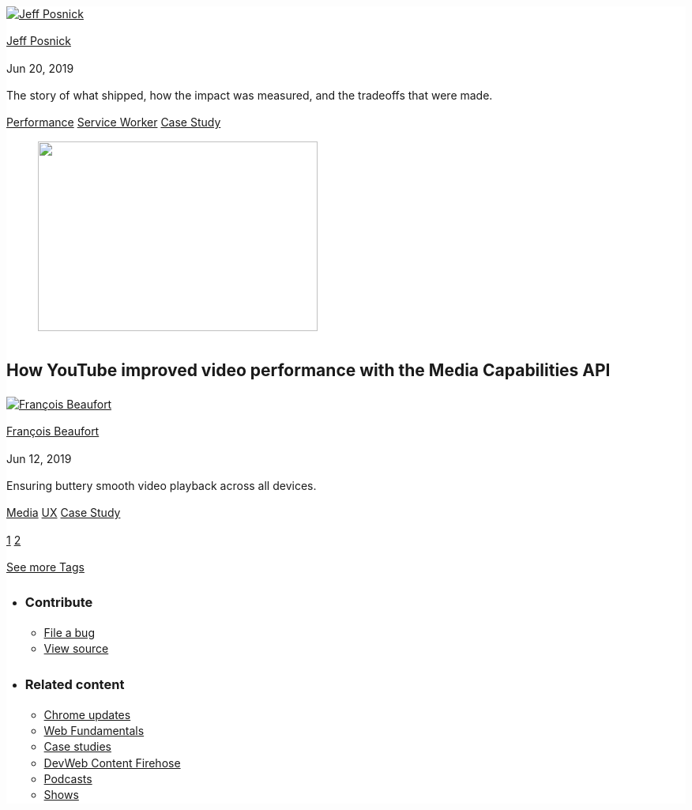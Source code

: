 [<img src="https://web-dev.imgix.net/image/admin/uskKSRCW1HyOTCjtdMdo.jpg?auto=format&amp;fit=crop&amp;h=40&amp;w=40" alt="Jeff Posnick" class="w-author__image w-author__image--small" sizes="(min-width: 40px) 40px, calc(100vw - 48px)" srcset="https://web-dev.imgix.net/image/admin/uskKSRCW1HyOTCjtdMdo.jpg?fit=crop&amp;h=40&amp;w=40&amp;auto=format&amp;dpr=1&amp;q=75, https://web-dev.imgix.net/image/admin/uskKSRCW1HyOTCjtdMdo.jpg?fit=crop&amp;h=40&amp;w=40&amp;auto=format&amp;dpr=2&amp;q=50 2x, https://web-dev.imgix.net/image/admin/uskKSRCW1HyOTCjtdMdo.jpg?fit=crop&amp;h=40&amp;w=40&amp;auto=format&amp;dpr=3&amp;q=35 3x, https://web-dev.imgix.net/image/admin/uskKSRCW1HyOTCjtdMdo.jpg?fit=crop&amp;h=40&amp;w=40&amp;auto=format&amp;dpr=4&amp;q=23 4x, https://web-dev.imgix.net/image/admin/uskKSRCW1HyOTCjtdMdo.jpg?fit=crop&amp;h=40&amp;w=40&amp;auto=format&amp;dpr=5&amp;q=20 5x" width="40" height="40" />](/authors/jeffposnick/)

<span class="w-author__name"><a href="/authors/jeffposnick/" class="w-author__name-link">Jeff Posnick</a></span>

Jun 20, 2019

<a href="/google-search-sw/" class="w-card-base__link"></a>

The story of what shipped, how the impact was measured, and the tradeoffs that were made.

<a href="/tags/performance/" class="w-chip">Performance</a> <a href="/tags/service-worker/" class="w-chip">Service Worker</a> <a href="/tags/case-study/" class="w-chip">Case Study</a>

<a href="/youtube-media-capabilities/" class="w-card-base__link"></a>

<figure><img src="https://web-dev.imgix.net/image/admin/cuUZo9Ed6tzFgwRxbFgF.jpg?auto=format&amp;fit=crop&amp;h=240&amp;w=354" class="w-card-base__image" sizes="(min-width: 354px) 354px, calc(100vw - 48px)" srcset="https://web-dev.imgix.net/image/admin/cuUZo9Ed6tzFgwRxbFgF.jpg?fit=crop&amp;h=240&amp;w=354&amp;auto=format&amp;dpr=1&amp;q=75, https://web-dev.imgix.net/image/admin/cuUZo9Ed6tzFgwRxbFgF.jpg?fit=crop&amp;h=240&amp;w=354&amp;auto=format&amp;dpr=2&amp;q=50 2x, https://web-dev.imgix.net/image/admin/cuUZo9Ed6tzFgwRxbFgF.jpg?fit=crop&amp;h=240&amp;w=354&amp;auto=format&amp;dpr=3&amp;q=35 3x, https://web-dev.imgix.net/image/admin/cuUZo9Ed6tzFgwRxbFgF.jpg?fit=crop&amp;h=240&amp;w=354&amp;auto=format&amp;dpr=4&amp;q=23 4x, https://web-dev.imgix.net/image/admin/cuUZo9Ed6tzFgwRxbFgF.jpg?fit=crop&amp;h=240&amp;w=354&amp;auto=format&amp;dpr=5&amp;q=20 5x" width="354" height="240" /></figure>

<a href="/youtube-media-capabilities/" class="w-card-base__link"></a>

## How YouTube improved video performance with the Media Capabilities API

[<img src="https://web-dev.imgix.net/image/admin/mXjY3z3JmrispGtu9yn6.jpg?auto=format&amp;fit=crop&amp;h=40&amp;w=40" alt="François Beaufort" class="w-author__image w-author__image--small" sizes="(min-width: 40px) 40px, calc(100vw - 48px)" srcset="https://web-dev.imgix.net/image/admin/mXjY3z3JmrispGtu9yn6.jpg?fit=crop&amp;h=40&amp;w=40&amp;auto=format&amp;dpr=1&amp;q=75, https://web-dev.imgix.net/image/admin/mXjY3z3JmrispGtu9yn6.jpg?fit=crop&amp;h=40&amp;w=40&amp;auto=format&amp;dpr=2&amp;q=50 2x, https://web-dev.imgix.net/image/admin/mXjY3z3JmrispGtu9yn6.jpg?fit=crop&amp;h=40&amp;w=40&amp;auto=format&amp;dpr=3&amp;q=35 3x, https://web-dev.imgix.net/image/admin/mXjY3z3JmrispGtu9yn6.jpg?fit=crop&amp;h=40&amp;w=40&amp;auto=format&amp;dpr=4&amp;q=23 4x, https://web-dev.imgix.net/image/admin/mXjY3z3JmrispGtu9yn6.jpg?fit=crop&amp;h=40&amp;w=40&amp;auto=format&amp;dpr=5&amp;q=20 5x" width="40" height="40" />](/authors/beaufortfrancois/)

<span class="w-author__name"><a href="/authors/beaufortfrancois/" class="w-author__name-link">François Beaufort</a></span>

Jun 12, 2019

<a href="/youtube-media-capabilities/" class="w-card-base__link"></a>

Ensuring buttery smooth video playback across all devices.

<a href="/tags/media/" class="w-chip">Media</a> <a href="/tags/ux/" class="w-chip">UX</a> <a href="/tags/case-study/" class="w-chip">Case Study</a>

<a href="/tags/case-study/" class="w-pagination__link w-pagination__arrow w-pagination__arrow--first"></a> <a href="/tags/case-study/" class="w-pagination__link">1</a> <a href="/tags/case-study/2" class="w-pagination__link w-pagination__link--active">2</a>

<a href="/tags" class="w-button">See more Tags</a>

- ### Contribute

  - <a href="https://github.com/GoogleChrome/web.dev/issues/new?assignees=&amp;labels=bug&amp;template=bug_report.md&amp;title=" class="w-footer__linkbox-link">File a bug</a>
  - <a href="https://github.com/googlechrome/web.dev" class="w-footer__linkbox-link">View source</a>

- ### Related content

  - <a href="https://blog.chromium.org/" class="w-footer__linkbox-link">Chrome updates</a>
  - <a href="https://developers.google.com/web/" class="w-footer__linkbox-link">Web Fundamentals</a>
  - <a href="https://developers.google.com/web/showcase/" class="w-footer__linkbox-link">Case studies</a>
  - <a href="https://devwebfeed.appspot.com/" class="w-footer__linkbox-link">DevWeb Content Firehose</a>
  - <a href="/podcasts/" class="w-footer__linkbox-link">Podcasts</a>
  - <a href="/shows/" class="w-footer__linkbox-link">Shows</a>
